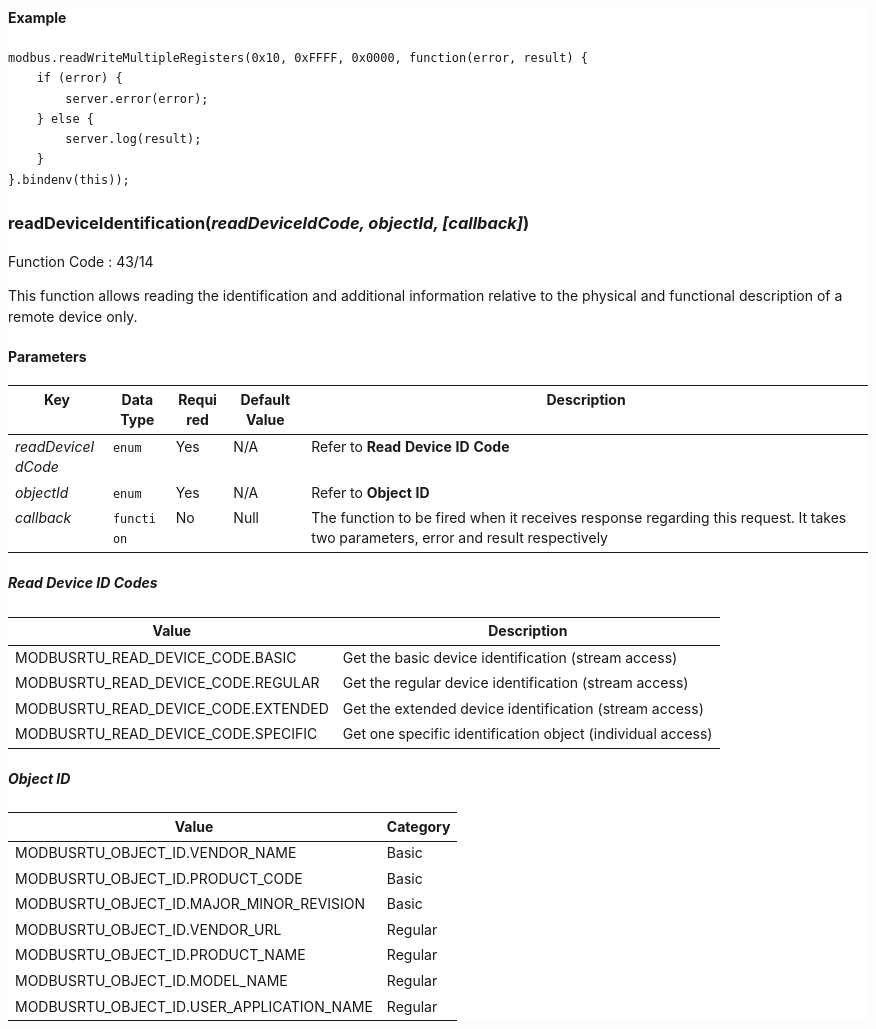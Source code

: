 #### Example

```squirrel
modbus.readWriteMultipleRegisters(0x10, 0xFFFF, 0x0000, function(error, result) {
    if (error) {
        server.error(error);
    } else {
        server.log(result);
    }        
}.bindenv(this));

```



### readDeviceIdentification(*readDeviceIdCode, objectId, [callback]*)

Function Code : 43/14

This function allows reading the identification and additional information relative to the physical and functional description of a remote device only.

#### Parameters

| Key                | Data Type | Required | Default Value | Description                                                               |
| ------------------ | --------- | -------- | ------------- | ------------------------------------------------------------------------- |
| *readDeviceIdCode* | `enum`    | Yes      | N/A           | Refer to **Read Device ID Code**                                          |
| *objectId*         | `enum`    | Yes      | N/A           | Refer to **Object ID**                                                    |
| *callback*         | `function`| No       | Null          | The function to be fired when it receives response regarding this request. It takes two parameters, error and result respectively |


##### Read Device ID Codes

| Value                              | Description                                                |
| ---------------------------------- | ---------------------------------------------------------- |
| MODBUSRTU_READ_DEVICE_CODE.BASIC      | Get the basic device identification (stream access)        |
| MODBUSRTU_READ_DEVICE_CODE.REGULAR    | Get the regular device identification (stream access)      |
| MODBUSRTU_READ_DEVICE_CODE.EXTENDED   | Get the extended device identification (stream access)     |
| MODBUSRTU_READ_DEVICE_CODE.SPECIFIC   | Get one specific identification object (individual access) |


##### Object ID

| Value                                  | Category  |
| -------------------------------------- | --------- |
| MODBUSRTU_OBJECT_ID.VENDOR_NAME           | Basic     |
| MODBUSRTU_OBJECT_ID.PRODUCT_CODE          | Basic     |
| MODBUSRTU_OBJECT_ID.MAJOR_MINOR_REVISION  | Basic     |
| MODBUSRTU_OBJECT_ID.VENDOR_URL            | Regular   |
| MODBUSRTU_OBJECT_ID.PRODUCT_NAME          | Regular   |
| MODBUSRTU_OBJECT_ID.MODEL_NAME            | Regular   |
| MODBUSRTU_OBJECT_ID.USER_APPLICATION_NAME | Regular   |
